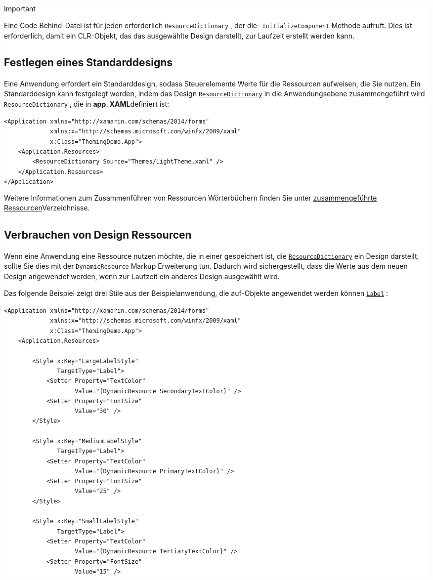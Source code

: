 > [!IMPORTANT]
> Eine Code Behind-Datei ist für jeden erforderlich `ResourceDictionary` , der die- `InitializeComponent` Methode aufruft. Dies ist erforderlich, damit ein CLR-Objekt, das das ausgewählte Design darstellt, zur Laufzeit erstellt werden kann.

## <a name="set-a-default-theme"></a>Festlegen eines Standarddesigns

Eine Anwendung erfordert ein Standarddesign, sodass Steuerelemente Werte für die Ressourcen aufweisen, die Sie nutzen. Ein Standarddesign kann festgelegt werden, indem das Design [`ResourceDictionary`](xref:Xamarin.Forms.ResourceDictionary) in die Anwendungsebene zusammengeführt wird `ResourceDictionary` , die in **app. XAML**definiert ist:

```xaml
<Application xmlns="http://xamarin.com/schemas/2014/forms"
             xmlns:x="http://schemas.microsoft.com/winfx/2009/xaml"
             x:Class="ThemingDemo.App">
    <Application.Resources>
        <ResourceDictionary Source="Themes/LightTheme.xaml" />
    </Application.Resources>
</Application>
```

Weitere Informationen zum Zusammenführen von Ressourcen Wörterbüchern finden Sie unter [zusammengeführte Ressourcen](~/xamarin-forms/xaml/resource-dictionaries.md#merged-resource-dictionaries)Verzeichnisse.

## <a name="consume-theme-resources"></a>Verbrauchen von Design Ressourcen

Wenn eine Anwendung eine Ressource nutzen möchte, die in einer gespeichert ist, die [`ResourceDictionary`](xref:Xamarin.Forms.ResourceDictionary) ein Design darstellt, sollte Sie dies mit der `DynamicResource` Markup Erweiterung tun. Dadurch wird sichergestellt, dass die Werte aus dem neuen Design angewendet werden, wenn zur Laufzeit ein anderes Design ausgewählt wird.

Das folgende Beispiel zeigt drei Stile aus der Beispielanwendung, die auf-Objekte angewendet werden können [`Label`](xref:Xamarin.Forms.Label) :

```xaml
<Application xmlns="http://xamarin.com/schemas/2014/forms"
             xmlns:x="http://schemas.microsoft.com/winfx/2009/xaml"
             x:Class="ThemingDemo.App">
    <Application.Resources>

        <Style x:Key="LargeLabelStyle"
               TargetType="Label">
            <Setter Property="TextColor"
                    Value="{DynamicResource SecondaryTextColor}" />
            <Setter Property="FontSize"
                    Value="30" />
        </Style>

        <Style x:Key="MediumLabelStyle"
               TargetType="Label">
            <Setter Property="TextColor"
                    Value="{DynamicResource PrimaryTextColor}" />
            <Setter Property="FontSize"
                    Value="25" />
        </Style>

        <Style x:Key="SmallLabelStyle"
               TargetType="Label">
            <Setter Property="TextColor"
                    Value="{DynamicResource TertiaryTextColor}" />
            <Setter Property="FontSize"
                    Value="15" />
```